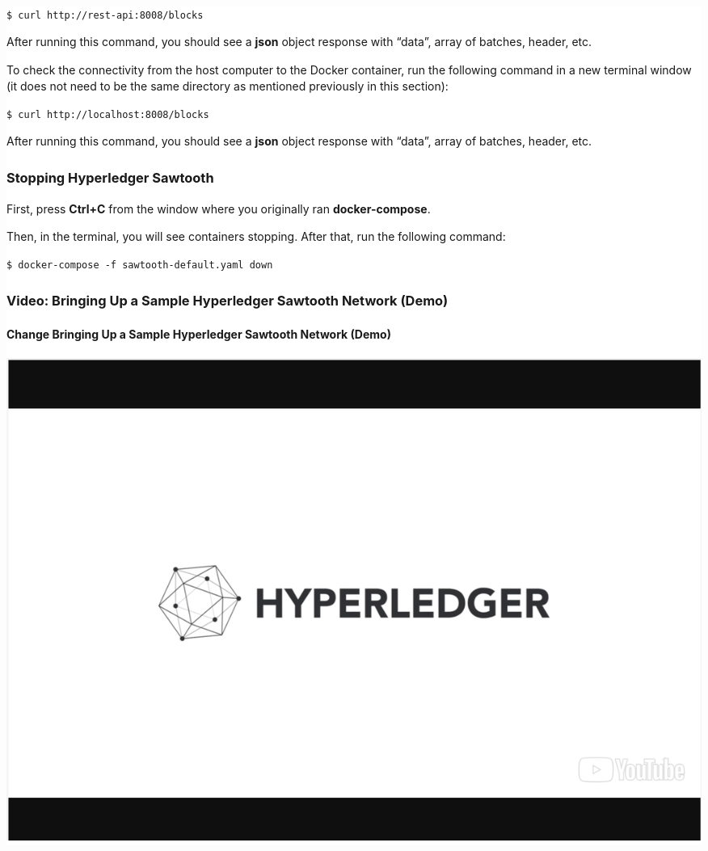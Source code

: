 ```
$ curl http://rest-api:8008/blocks
```

After running this command, you should see a **json** object response with “data”, array of batches, header, etc.

To check the connectivity from the host computer to the Docker container, run the following command in a new terminal window (it does not need to be the same directory as mentioned previously in this section):

```
$ curl http://localhost:8008/blocks
```

After running this command, you should see a **json** object response with “data”, array of batches, header, etc. 

### Stopping Hyperledger Sawtooth

First, press **Ctrl+C** from the window where you originally ran **docker-compose**.

Then, in the terminal, you will see containers stopping. After that, run the following command:

```
$ docker-compose -f sawtooth-default.yaml down
```
### Video: Bringing Up a Sample Hyperledger Sawtooth Network (Demo)

#### Change Bringing Up a Sample Hyperledger Sawtooth Network (Demo)

[![Change Bringing Up a Sample Hyperledger Sawtooth Network (Demo)](../images/video-image.png)](https://youtu.be/0a_vPhCj-So)
